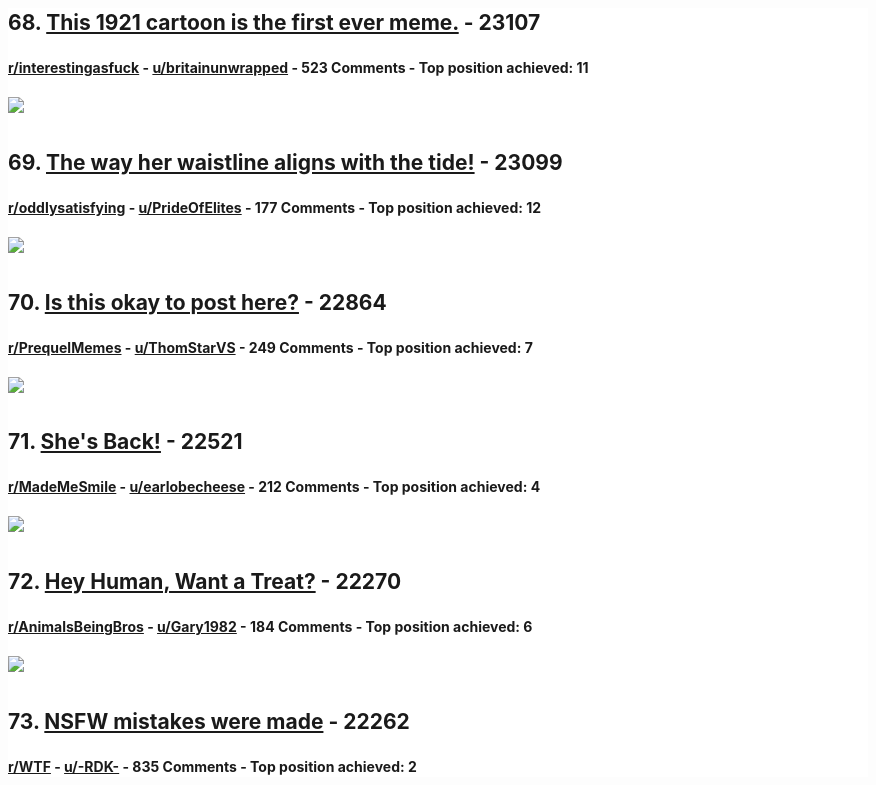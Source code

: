 ## 68. [This 1921 cartoon is the first ever meme.](http://reddit.com/r/interestingasfuck/comments/8mp5kf/this_1921_cartoon_is_the_first_ever_meme/) - 23107
#### [r/interestingasfuck](http://reddit.com/r/interestingasfuck) - [u/britainunwrapped](http://reddit.com/u/britainunwrapped) - 523 Comments - Top position achieved: 11

<a href="https://i.redd.it/fmec6y0gsk011.jpg"><img src="https://a.thumbs.redditmedia.com/KAIWlvrZtm0J2rfs9XW7pf0Pwr3JgX4MViYMmmwURT0.jpg"></img></a>

## 69. [The way her waistline aligns with the tide!](http://reddit.com/r/oddlysatisfying/comments/8mqb3h/the_way_her_waistline_aligns_with_the_tide/) - 23099
#### [r/oddlysatisfying](http://reddit.com/r/oddlysatisfying) - [u/PrideOfElites](http://reddit.com/u/PrideOfElites) - 177 Comments - Top position achieved: 12

<a href="https://i.redd.it/401bvladtl011.jpg"><img src="https://b.thumbs.redditmedia.com/pZb-9zoRwcVU_hpJvkvinYAQNRuJ3yMJsGApgIVH8vs.jpg"></img></a>

## 70. [Is this okay to post here?](http://reddit.com/r/PrequelMemes/comments/8mp021/is_this_okay_to_post_here/) - 22864
#### [r/PrequelMemes](http://reddit.com/r/PrequelMemes) - [u/ThomStarVS](http://reddit.com/u/ThomStarVS) - 249 Comments - Top position achieved: 7

<a href="https://i.redd.it/0zz1jv5cmk011.jpg"><img src="https://a.thumbs.redditmedia.com/21KsYfMr03mcUQTLNm-Sn6YZe3p3Bdh9Pae9phVEV00.jpg"></img></a>

## 71. [She's Back!](http://reddit.com/r/MadeMeSmile/comments/8motlg/shes_back/) - 22521
#### [r/MadeMeSmile](http://reddit.com/r/MadeMeSmile) - [u/earlobecheese](http://reddit.com/u/earlobecheese) - 212 Comments - Top position achieved: 4

<a href="https://i.redd.it/e1yab87dfk011.jpg"><img src="https://b.thumbs.redditmedia.com/t-1ye3dmJCMHp3XYLGUtke5Y5dN6_r7QYQL_FmOSulI.jpg"></img></a>

## 72. [Hey Human, Want a Treat?](http://reddit.com/r/AnimalsBeingBros/comments/8ms3p6/hey_human_want_a_treat/) - 22270
#### [r/AnimalsBeingBros](http://reddit.com/r/AnimalsBeingBros) - [u/Gary1982](http://reddit.com/u/Gary1982) - 184 Comments - Top position achieved: 6

<a href="https://i.imgur.com/fX5iHkj.gifv"><img src="https://b.thumbs.redditmedia.com/_7MFWPjNOTrgahoMWLZjG_0BjfmBC5Gao6LC59CBvww.jpg"></img></a>

## 73. [NSFW mistakes were made](http://reddit.com/r/WTF/comments/8mq9s5/nsfw_mistakes_were_made/) - 22262
#### [r/WTF](http://reddit.com/r/WTF) - [u/-RDK-](http://reddit.com/u/-RDK-) - 835 Comments - Top position achieved: 2
